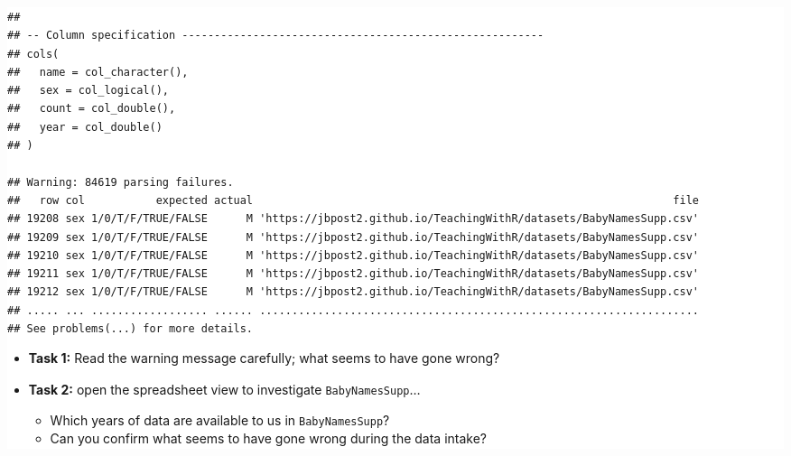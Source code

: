     ## 
    ## -- Column specification --------------------------------------------------------
    ## cols(
    ##   name = col_character(),
    ##   sex = col_logical(),
    ##   count = col_double(),
    ##   year = col_double()
    ## )

    ## Warning: 84619 parsing failures.
    ##   row col           expected actual                                                                 file
    ## 19208 sex 1/0/T/F/TRUE/FALSE      M 'https://jbpost2.github.io/TeachingWithR/datasets/BabyNamesSupp.csv'
    ## 19209 sex 1/0/T/F/TRUE/FALSE      M 'https://jbpost2.github.io/TeachingWithR/datasets/BabyNamesSupp.csv'
    ## 19210 sex 1/0/T/F/TRUE/FALSE      M 'https://jbpost2.github.io/TeachingWithR/datasets/BabyNamesSupp.csv'
    ## 19211 sex 1/0/T/F/TRUE/FALSE      M 'https://jbpost2.github.io/TeachingWithR/datasets/BabyNamesSupp.csv'
    ## 19212 sex 1/0/T/F/TRUE/FALSE      M 'https://jbpost2.github.io/TeachingWithR/datasets/BabyNamesSupp.csv'
    ## ..... ... .................. ...... ....................................................................
    ## See problems(...) for more details.

  - **Task 1:** Read the warning message carefully; what seems to have
    gone wrong?

  - **Task 2:** open the spreadsheet view to investigate
    `BabyNamesSupp`…
    
      - Which years of data are available to us in `BabyNamesSupp`?
      - Can you confirm what seems to have gone wrong during the data
        intake?
